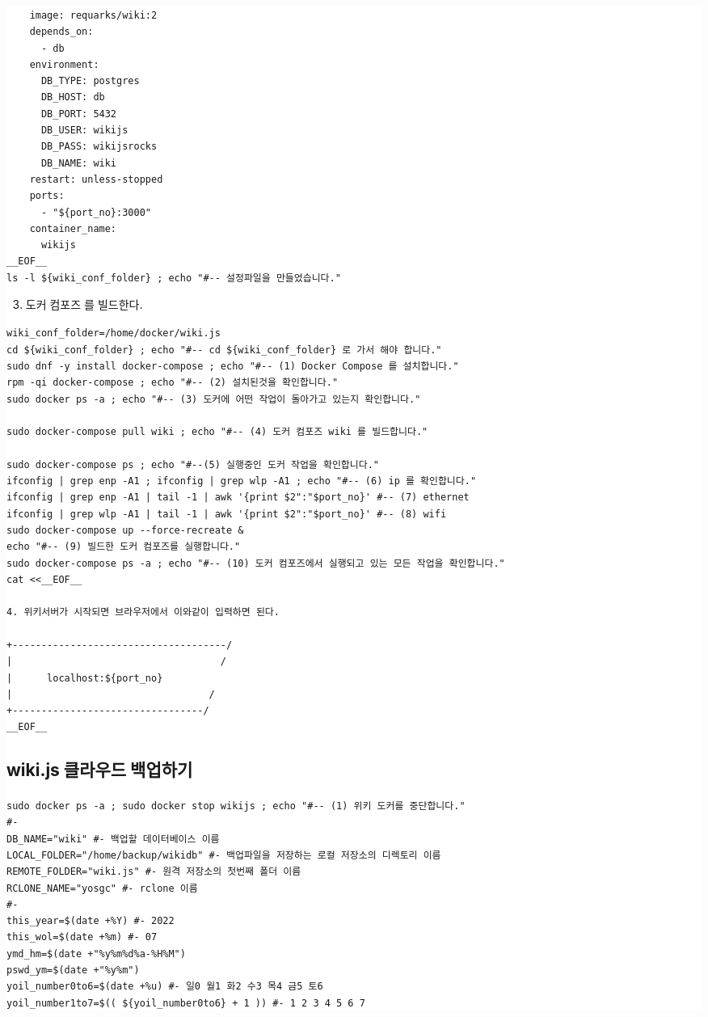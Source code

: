 ```
    image: requarks/wiki:2
    depends_on:
      - db
    environment:
      DB_TYPE: postgres
      DB_HOST: db
      DB_PORT: 5432
      DB_USER: wikijs
      DB_PASS: wikijsrocks
      DB_NAME: wiki
    restart: unless-stopped
    ports:
      - "${port_no}:3000"
    container_name:
      wikijs
__EOF__
ls -l ${wiki_conf_folder} ; echo "#-- 설정파일을 만들었습니다."
```

3. 도커 컴포즈 를 빌드한다.
```
wiki_conf_folder=/home/docker/wiki.js
cd ${wiki_conf_folder} ; echo "#-- cd ${wiki_conf_folder} 로 가서 해야 합니다."
sudo dnf -y install docker-compose ; echo "#-- (1) Docker Compose 를 설치합니다."
rpm -qi docker-compose ; echo "#-- (2) 설치된것을 확인합니다."
sudo docker ps -a ; echo "#-- (3) 도커에 어떤 작업이 돌아가고 있는지 확인합니다."

sudo docker-compose pull wiki ; echo "#-- (4) 도커 컴포즈 wiki 를 빌드합니다."

sudo docker-compose ps ; echo "#--(5) 실행중인 도커 작업을 확인합니다."
ifconfig | grep enp -A1 ; ifconfig | grep wlp -A1 ; echo "#-- (6) ip 를 확인합니다."
ifconfig | grep enp -A1 | tail -1 | awk '{print $2":"$port_no}' #-- (7) ethernet
ifconfig | grep wlp -A1 | tail -1 | awk '{print $2":"$port_no}' #-- (8) wifi
sudo docker-compose up --force-recreate &
echo "#-- (9) 빌드한 도커 컴포즈를 실행합니다."
sudo docker-compose ps -a ; echo "#-- (10) 도커 컴포즈에서 실행되고 있는 모든 작업을 확인합니다."
cat <<__EOF__

4. 위키서버가 시작되면 브라우저에서 이와같이 입력하면 된다.

+-------------------------------------/
|                                    /
|      localhost:${port_no}
|                                  /
+---------------------------------/
__EOF__
```

## wiki.js 클라우드 백업하기

```
sudo docker ps -a ; sudo docker stop wikijs ; echo "#-- (1) 위키 도커를 중단합니다."
#-
DB_NAME="wiki" #- 백업할 데이터베이스 이름
LOCAL_FOLDER="/home/backup/wikidb" #- 백업파일을 저장하는 로컬 저장소의 디렉토리 이름
REMOTE_FOLDER="wiki.js" #- 원격 저장소의 첫번째 폴더 이름
RCLONE_NAME="yosgc" #- rclone 이름
#-
this_year=$(date +%Y) #- 2022
this_wol=$(date +%m) #- 07
ymd_hm=$(date +"%y%m%d%a-%H%M")
pswd_ym=$(date +"%y%m")
yoil_number0to6=$(date +%u) #- 일0 월1 화2 수3 목4 금5 토6
yoil_number1to7=$(( ${yoil_number0to6} + 1 )) #- 1 2 3 4 5 6 7
```